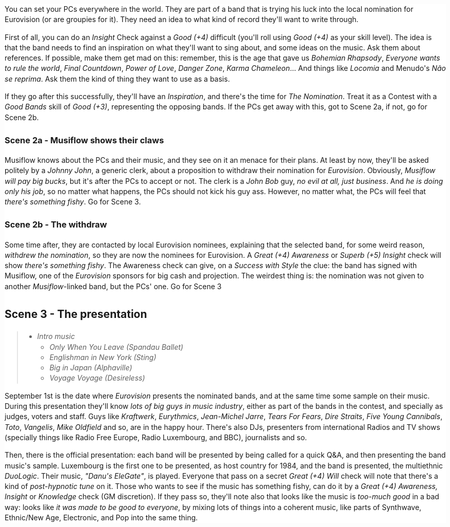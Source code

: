You can set your PCs everywhere in the world. They are part of a band that is trying his luck into the local nomination for Eurovision (or are groupies for it). They need an idea to what kind of record they'll want to write through.

First of all, you can do an _Insight_ Check against a _Good (+4)_ difficult (you'll roll using _Good (+4)_ as your skill level). The idea is that the band needs to find an inspiration on what they'll want to sing about, and some ideas on the music. Ask them about references. If possible, make them get mad on this: remember, this is the age that gave us _Bohemian Rhapsody_, _Everyone wants to rule the world_, _Final Countdown_, _Power of Love_, _Danger Zone_, _Karma Chameleon_... And things like _Locomia_ and Menudo's _Não se reprima_. Ask them the kind of thing they want to use as a basis.

If they go after this successfully, they'll have an _Inspiration_, and there's the time for _The Nomination_. Treat it as a Contest with a _Good Bands_ skill of _Good (+3)_, representing the opposing bands. If the PCs get away with this, got to Scene 2a, if not, go for Scene 2b.

### Scene 2a - Musiflow shows their claws

Musiflow knows about the PCs and their music, and they see on it an menace for their plans. At least by now, they'll be asked politely by a _Johnny John_, a generic clerk, about a proposition to withdraw their nomination for _Eurovision_. Obviously, _Musiflow will pay big bucks_, but it's after the PCs to accept or not. The clerk is a _John Bob_ guy, _no evil at all, just business_. And _he is doing only his job_, so no matter what happens, the PCs should not kick his guy ass. However, no matter what, the PCs will feel that _there's something fishy_. Go for Scene 3.

### Scene 2b - The withdraw

Some time after, they are contacted by local Eurovision nominees, explaining that the selected band, for some weird reason, _withdrew the nomination_, so they are now the nominees for Eurovision. A _Great (+4) Awareness_ or _Superb (+5) Insight_ check will show  _there's something fishy_. The Awareness check can give, on a _Success with Style_ the clue: the band has signed with Musiflow, one of the _Eurovision_ sponsors for big cash and projection. The weirdest thing is: the nomination was not given to another _Musiflow_-linked band, but the PCs' one. Go for Scene 3

## Scene 3 - The presentation

> + _Intro music_
>   + _Only When You Leave (Spandau Ballet)_
>   + _Englishman in New York (Sting)_
>   + _Big in Japan (Alphaville)_
>   + _Voyage Voyage (Desireless)_

September 1st is the date where _Eurovision_ presents the nominated bands, and at the same time some sample on their music. During this presentation they'll know _lots of big guys in music industry_, either as part of the bands in the contest, and specially as judges, voters and staff. Guys like _Kraftwerk_, _Eurythmics_, _Jean-Michel Jarre_, _Tears For Fears_, _Dire Straits_, _Five Young Cannibals_, _Toto_, _Vangelis_, _Mike Oldfield_ and so, are in the happy hour. There's also DJs, presenters from international Radios and TV shows (specially things like Radio Free Europe, Radio Luxembourg, and BBC), journalists and so.

Then, there is the official presentation: each band will be presented by being called for a quick Q&A, and then presenting the band music's sample. Luxembourg is the first one to be presented, as host country for 1984, and the band is presented, the multiethnic _DuoLogic_. Their music, _"Danu's EleGate"_, is played. Everyone that pass on a secret _Great (+4) Will_ check will note that there's a kind of _post-hypnotic tune_ on it. Those who wants to see if the music has something fishy, can do it by a _Great (+4) Awareness, Insight_ or _Knowledge_  check (GM discretion). If they pass so, they'll note also that looks like the music is _too-much good_ in a bad way: looks like _it was made to be good to everyone_, by mixing lots of things into a coherent music, like parts of Synthwave, Ethnic/New Age, Electronic, and Pop into the same thing.
